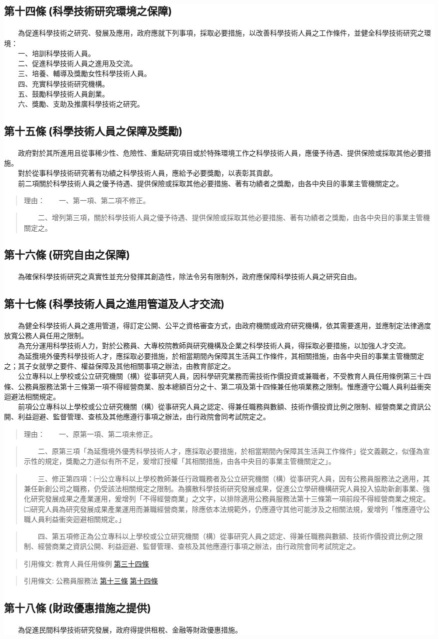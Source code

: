 

第十四條 (科學技術研究環境之保障)
---------------------------------
　　為促進科學技術之研究、發展及應用，政府應就下列事項，採取必要措施，以改善科學技術人員之工作條件，並健全科學技術研究之環境：  
　　一、培訓科學技術人員。  
　　二、促進科學技術人員之進用及交流。  
　　三、培養、輔導及獎勵女性科學技術人員。  
　　四、充實科學技術研究機構。  
　　五、鼓勵科學技術人員創業。  
　　六、獎勵、支助及推廣科學技術之研究。  


第十五條 (科學技術人員之保障及獎勵)
-----------------------------------
　　政府對於其所進用且從事稀少性、危險性、重點研究項目或於特殊環境工作之科學技術人員，應優予待遇、提供保險或採取其他必要措施。  
　　對於從事科學技術研究著有功績之科學技術人員，應給予必要獎勵，以表彰其貢獻。  
　　前二項關於科學技術人員之優予待遇、提供保險或採取其他必要措施、著有功績者之獎勵，由各中央目的事業主管機關定之。  
> 理由：　　一、第一項、第二項不修正。

> 　　二、增列第三項，關於科學技術人員之優予待遇、提供保險或採取其他必要措施、著有功績者之獎勵，由各中央目的事業主管機關定之。



第十六條 (研究自由之保障)
-------------------------
　　為確保科學技術研究之真實性並充分發揮其創造性，除法令另有限制外，政府應保障科學技術人員之研究自由。  


第十七條 (科學技術人員之進用管道及人才交流)
-------------------------------------------
　　為健全科學技術人員之進用管道，得訂定公開、公平之資格審查方式，由政府機關或政府研究機構，依其需要進用，並應制定法律適度放寬公務人員任用之限制。  
　　為充分運用科學技術人力，對於公務員、大專校院教師與研究機構及企業之科學技術人員，得採取必要措施，以加強人才交流。  
　　為延攬境外優秀科學技術人才，應採取必要措施，於相當期間內保障其生活與工作條件，其相關措施，由各中央目的事業主管機關定之；其子女就學之要件、權益保障及其他相關事項之辦法，由教育部定之。  
　　公立專科以上學校或公立研究機關（構）從事研究人員，因科學研究業務而需技術作價投資或兼職者，不受教育人員任用條例第三十四條、公務員服務法第十三條第一項不得經營商業、股本總額百分之十、第二項及第十四條兼任他項業務之限制。惟應遵守公職人員利益衝突迴避法相關規定。  
　　前項公立專科以上學校或公立研究機關（構）從事研究人員之認定、得兼任職務與數額、技術作價投資比例之限制、經營商業之資訊公開、利益迴避、監督管理、查核及其他應遵行事項之辦法，由行政院會同考試院定之。  
> 理由：　　一、原第一項、第二項未修正。

> 　　二、原第三項「為延攬境外優秀科學技術人才，應採取必要措施，於相當期間內保障其生活與工作條件」從文義觀之，似僅為宣示性的規定，獎勵之力道似有所不足，爰增訂授權「其相關措施，由各中央目的事業主管機關定之」。

> 　　三、修正第四項：㈠公立專科以上學校教師兼任行政職務者及公立研究機關（構）從事研究人員，因有公務員服務法之適用，其兼任新創公司之職務，仍受該法相關規定之限制。為擴散科學技術研究發展成果，促進公立學研機構研究人員投入協助新創事業、強化研究發展成果之產業運用，爰增列「不得經營商業」之文字，以排除適用公務員服務法第十三條第一項前段不得經營商業之規定。㈡研究人員為研究發展成果產業運用而兼職經營商業，除應依本法規範外，仍應遵守其他可能涉及之相關法規，爰增列「惟應遵守公職人員利益衝突迴避相關規定。」

> 　　四、第五項修正為公立專科以上學校或公立研究機關（構）從事研究人員之認定、得兼任職務與數額、技術作價投資比例之限制、經營商業之資訊公開、利益迴避、監督管理、查核及其他應遵行事項之辦法，由行政院會同考試院定之。

> 引用條文: 教育人員任用條例 [第三十四條](../../教育/教育政務/教育人員任用條例.md#第三十四條-專任教育人員兼課之禁止)

> 引用條文: 公務員服務法 [第十三條](../../考試/考試行政/公務員服務法.md#第十三條-經商之禁止) [第十四條](../../考試/考試行政/公務員服務法.md#第十四條-兼職之限制)



第十八條 (財政優惠措施之提供)
-----------------------------
　　為促進民間科學技術研究發展，政府得提供租稅、金融等財政優惠措施。  
